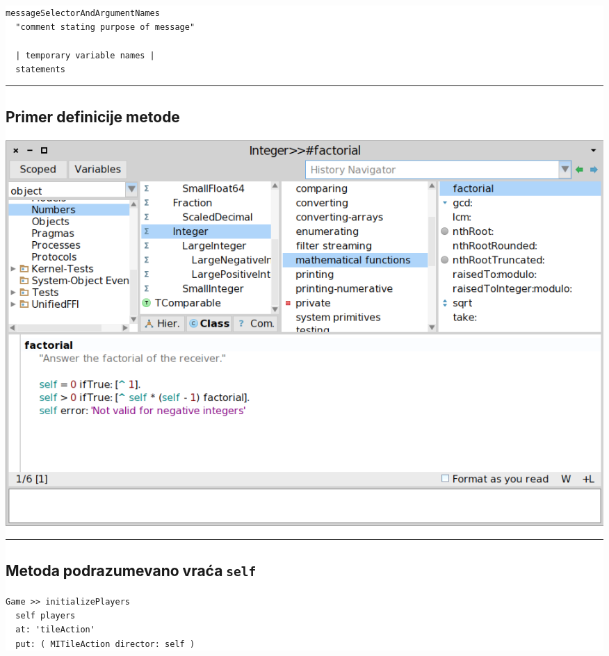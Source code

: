 ```smalltalk
messageSelectorAndArgumentNames
  "comment stating purpose of message"
  
  | temporary variable names |
  statements
```

---
## Primer definicije metode

![:scale 80%](smalltalk_and_pharo/method_definition.png)


---
## Metoda podrazumevano vraća `self`

```smalltalk
Game >> initializePlayers
  self players
  at: 'tileAction'
  put: ( MITileAction director: self )
```
